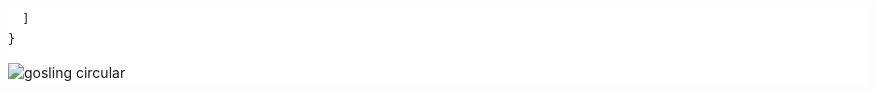 ```diff
  ]
}
```

<img src="https://raw.githubusercontent.com/wiki/gosling-lang/gosling.js/images/tutorial_circular.png" alt="gosling circular" width="600"/>
